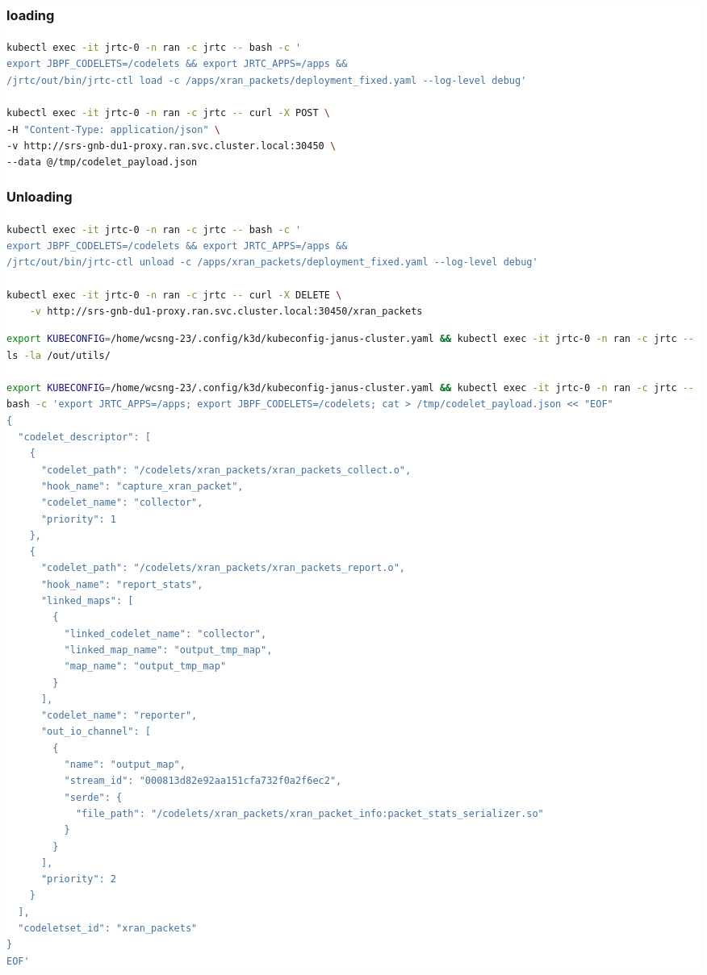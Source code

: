 ### loading
```bash
kubectl exec -it jrtc-0 -n ran -c jrtc -- bash -c '
export JBPF_CODELETS=/codelets && export JRTC_APPS=/apps && 
/jrtc/out/bin/jrtc-ctl load -c /apps/xran_packets/deployment_fixed.yaml --log-level debug'

kubectl exec -it jrtc-0 -n ran -c jrtc -- curl -X POST \
-H "Content-Type: application/json" \
-v http://srs-gnb-du1-proxy.ran.svc.cluster.local:30450 \
--data @/tmp/codelet_payload.json
```

### Unloading
```bash
kubectl exec -it jrtc-0 -n ran -c jrtc -- bash -c '
export JBPF_CODELETS=/codelets && export JRTC_APPS=/apps && 
/jrtc/out/bin/jrtc-ctl unload -c /apps/xran_packets/deployment_fixed.yaml --log-level debug'

kubectl exec -it jrtc-0 -n ran -c jrtc -- curl -X DELETE \
    -v http://srs-gnb-du1-proxy.ran.svc.cluster.local:30450/xran_packets
```


```bash
export KUBECONFIG=/home/wcsng-23/.config/k3d/kubeconfig-janus-cluster.yaml && kubectl exec -it jrtc-0 -n ran -c jrtc -- ls -la /out/utils/

export KUBECONFIG=/home/wcsng-23/.config/k3d/kubeconfig-janus-cluster.yaml && kubectl exec -it jrtc-0 -n ran -c jrtc -- bash -c 'export JRTC_APPS=/apps; export JBPF_CODELETS=/codelets; cat > /tmp/codelet_payload.json << "EOF"
{
  "codelet_descriptor": [
    {
      "codelet_path": "/codelets/xran_packets/xran_packets_collect.o",
      "hook_name": "capture_xran_packet",
      "codelet_name": "collector",
      "priority": 1
    },
    {
      "codelet_path": "/codelets/xran_packets/xran_packets_report.o",
      "hook_name": "report_stats",
      "linked_maps": [
        {
          "linked_codelet_name": "collector",
          "linked_map_name": "output_tmp_map",
          "map_name": "output_tmp_map"
        }
      ],
      "codelet_name": "reporter",
      "out_io_channel": [
        {
          "name": "output_map",
          "stream_id": "000813d82e92aa151cfa732f0a2f6ec2",
          "serde": {
            "file_path": "/codelets/xran_packets/xran_packet_info:packet_stats_serializer.so"
          }
        }
      ],
      "priority": 2
    }
  ],
  "codeletset_id": "xran_packets"
}
EOF'
```